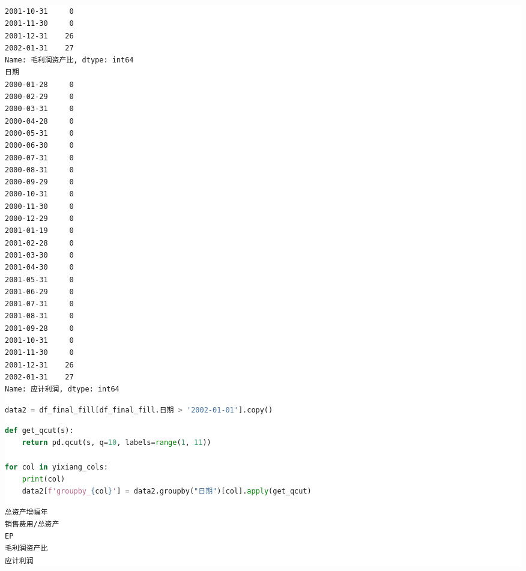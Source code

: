     2001-10-31     0
    2001-11-30     0
    2001-12-31    26
    2002-01-31    27
    Name: 毛利润资产比, dtype: int64
    日期
    2000-01-28     0
    2000-02-29     0
    2000-03-31     0
    2000-04-28     0
    2000-05-31     0
    2000-06-30     0
    2000-07-31     0
    2000-08-31     0
    2000-09-29     0
    2000-10-31     0
    2000-11-30     0
    2000-12-29     0
    2001-01-19     0
    2001-02-28     0
    2001-03-30     0
    2001-04-30     0
    2001-05-31     0
    2001-06-29     0
    2001-07-31     0
    2001-08-31     0
    2001-09-28     0
    2001-10-31     0
    2001-11-30     0
    2001-12-31    26
    2002-01-31    27
    Name: 应计利润, dtype: int64
    


```python
data2 = df_final_fill[df_final_fill.日期 > '2002-01-01'].copy()
```


```python
def get_qcut(s):
    return pd.qcut(s, q=10, labels=range(1, 11))

for col in yixiang_cols:
    print(col)
    data2[f'groupby_{col}'] = data2.groupby("日期")[col].apply(get_qcut)
```

    总资产增幅年
    销售费用/总资产
    EP
    毛利润资产比
    应计利润
    